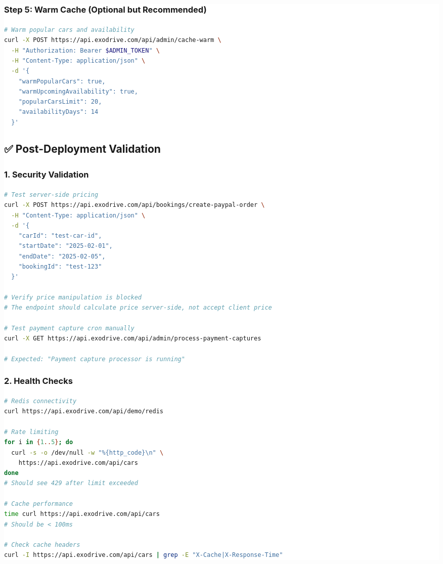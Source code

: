 ### Step 5: Warm Cache (Optional but Recommended)
```bash
# Warm popular cars and availability
curl -X POST https://api.exodrive.com/api/admin/cache-warm \
  -H "Authorization: Bearer $ADMIN_TOKEN" \
  -H "Content-Type: application/json" \
  -d '{
    "warmPopularCars": true,
    "warmUpcomingAvailability": true,
    "popularCarsLimit": 20,
    "availabilityDays": 14
  }'
```

## ✅ Post-Deployment Validation

### 1. Security Validation
```bash
# Test server-side pricing
curl -X POST https://api.exodrive.com/api/bookings/create-paypal-order \
  -H "Content-Type: application/json" \
  -d '{
    "carId": "test-car-id",
    "startDate": "2025-02-01",
    "endDate": "2025-02-05",
    "bookingId": "test-123"
  }'

# Verify price manipulation is blocked
# The endpoint should calculate price server-side, not accept client price

# Test payment capture cron manually
curl -X GET https://api.exodrive.com/api/admin/process-payment-captures

# Expected: "Payment capture processor is running"
```

### 2. Health Checks
```bash
# Redis connectivity
curl https://api.exodrive.com/api/demo/redis

# Rate limiting
for i in {1..5}; do
  curl -s -o /dev/null -w "%{http_code}\n" \
    https://api.exodrive.com/api/cars
done
# Should see 429 after limit exceeded

# Cache performance
time curl https://api.exodrive.com/api/cars
# Should be < 100ms

# Check cache headers
curl -I https://api.exodrive.com/api/cars | grep -E "X-Cache|X-Response-Time"
```
